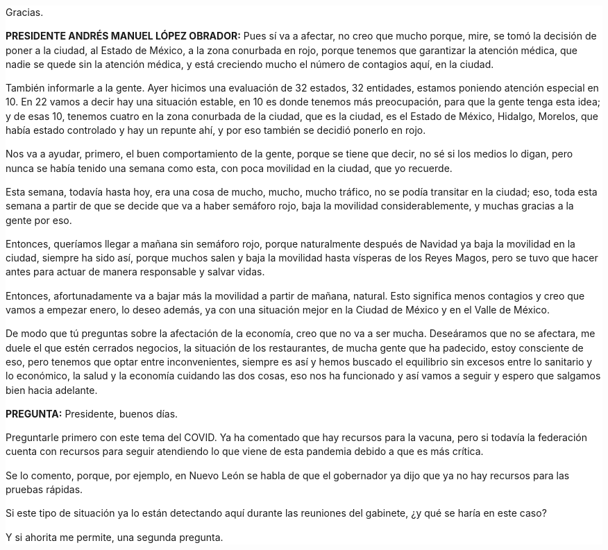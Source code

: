 Gracias.

**PRESIDENTE ANDRÉS MANUEL LÓPEZ OBRADOR:** Pues sí va a afectar, no creo que
mucho porque, mire, se tomó la decisión de poner a la ciudad, al Estado de
México, a la zona conurbada en rojo, porque tenemos que garantizar la atención
médica, que nadie se quede sin la atención médica, y está creciendo mucho el
número de contagios aquí, en la ciudad.

También informarle a la gente. Ayer hicimos una evaluación de 32 estados, 32
entidades, estamos poniendo atención especial en 10. En 22 vamos a decir hay
una situación estable, en 10 es donde tenemos más preocupación, para que la
gente tenga esta idea; y de esas 10, tenemos cuatro en la zona conurbada de la
ciudad, que es la ciudad, es el Estado de México, Hidalgo, Morelos, que había
estado controlado y hay un repunte ahí, y por eso también se decidió ponerlo
en rojo.

Nos va a ayudar, primero, el buen comportamiento de la gente, porque se tiene
que decir, no sé si los medios lo digan, pero nunca se había tenido una semana
como esta, con poca movilidad en la ciudad, que yo recuerde.

Esta semana, todavía hasta hoy, era una cosa de mucho, mucho, mucho tráfico,
no se podía transitar en la ciudad; eso, toda esta semana a partir de que se
decide que va a haber semáforo rojo, baja la movilidad considerablemente, y
muchas gracias a la gente por eso.

Entonces, queríamos llegar a mañana sin semáforo rojo, porque naturalmente
después de Navidad ya baja la movilidad en la ciudad, siempre ha sido así,
porque muchos salen y baja la movilidad hasta vísperas de los Reyes Magos,
pero se tuvo que hacer antes para actuar de manera responsable y salvar vidas.

Entonces, afortunadamente va a bajar más la movilidad a partir de mañana,
natural. Esto significa menos contagios y creo que vamos a empezar enero, lo
deseo además, ya con una situación mejor en la Ciudad de México y en el Valle
de México.

De modo que tú preguntas sobre la afectación de la economía, creo que no va a
ser mucha. Deseáramos que no se afectara, me duele el que estén cerrados
negocios, la situación de los restaurantes, de mucha gente que ha padecido,
estoy consciente de eso, pero tenemos que optar entre inconvenientes, siempre
es así y hemos buscado el equilibrio sin excesos entre lo sanitario y lo
económico, la salud y la economía cuidando las dos cosas, eso nos ha
funcionado y así vamos a seguir y espero que salgamos bien hacia adelante.

**PREGUNTA:** Presidente, buenos días.

Preguntarle primero con este tema del COVID. Ya ha comentado que hay recursos
para la vacuna, pero si todavía la federación cuenta con recursos para seguir
atendiendo lo que viene de esta pandemia debido a que es más crítica.

Se lo comento, porque, por ejemplo, en Nuevo León se habla de que el
gobernador ya dijo que ya no hay recursos para las pruebas rápidas.

Si este tipo de situación ya lo están detectando aquí durante las reuniones
del gabinete, ¿y qué se haría en este caso?

Y si ahorita me permite, una segunda pregunta.
